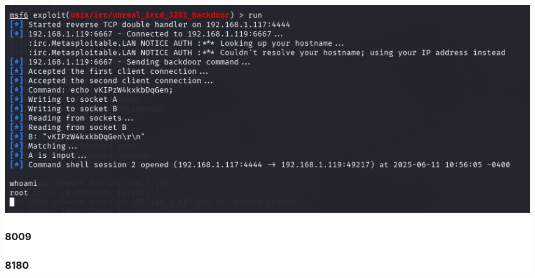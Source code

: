 ![Pasted image 20250611095622](../zzAttachments/Pasted%20image%2020250611095622.png)

### 8009

### 8180
